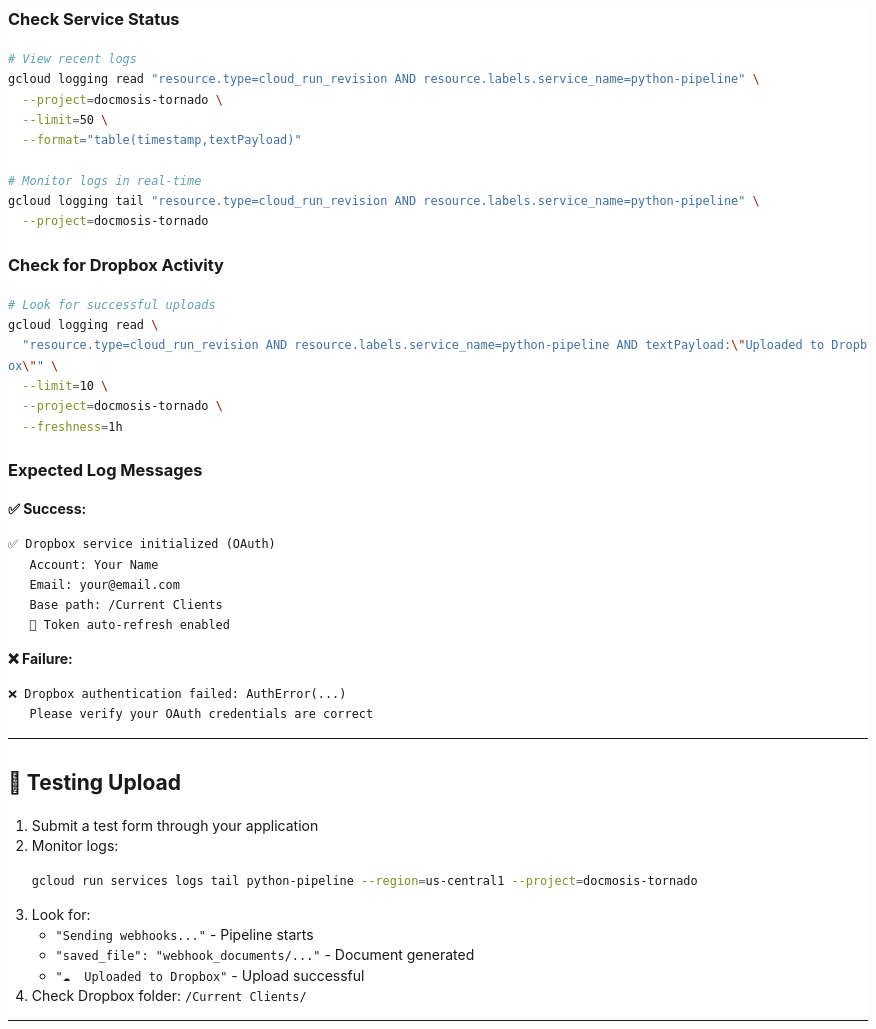 ### Check Service Status

```bash
# View recent logs
gcloud logging read "resource.type=cloud_run_revision AND resource.labels.service_name=python-pipeline" \
  --project=docmosis-tornado \
  --limit=50 \
  --format="table(timestamp,textPayload)"

# Monitor logs in real-time
gcloud logging tail "resource.type=cloud_run_revision AND resource.labels.service_name=python-pipeline" \
  --project=docmosis-tornado
```

### Check for Dropbox Activity

```bash
# Look for successful uploads
gcloud logging read \
  "resource.type=cloud_run_revision AND resource.labels.service_name=python-pipeline AND textPayload:\"Uploaded to Dropbox\"" \
  --limit=10 \
  --project=docmosis-tornado \
  --freshness=1h
```

### Expected Log Messages

**✅ Success:**
```
✅ Dropbox service initialized (OAuth)
   Account: Your Name
   Email: your@email.com
   Base path: /Current Clients
   🔄 Token auto-refresh enabled
```

**❌ Failure:**
```
❌ Dropbox authentication failed: AuthError(...)
   Please verify your OAuth credentials are correct
```

---

## 🧪 Testing Upload

1. Submit a test form through your application
2. Monitor logs:
   ```bash
   gcloud run services logs tail python-pipeline --region=us-central1 --project=docmosis-tornado
   ```
3. Look for:
   - `"Sending webhooks..."` - Pipeline starts
   - `"saved_file": "webhook_documents/..."` - Document generated
   - `"☁️  Uploaded to Dropbox"` - Upload successful
4. Check Dropbox folder: `/Current Clients/`

---